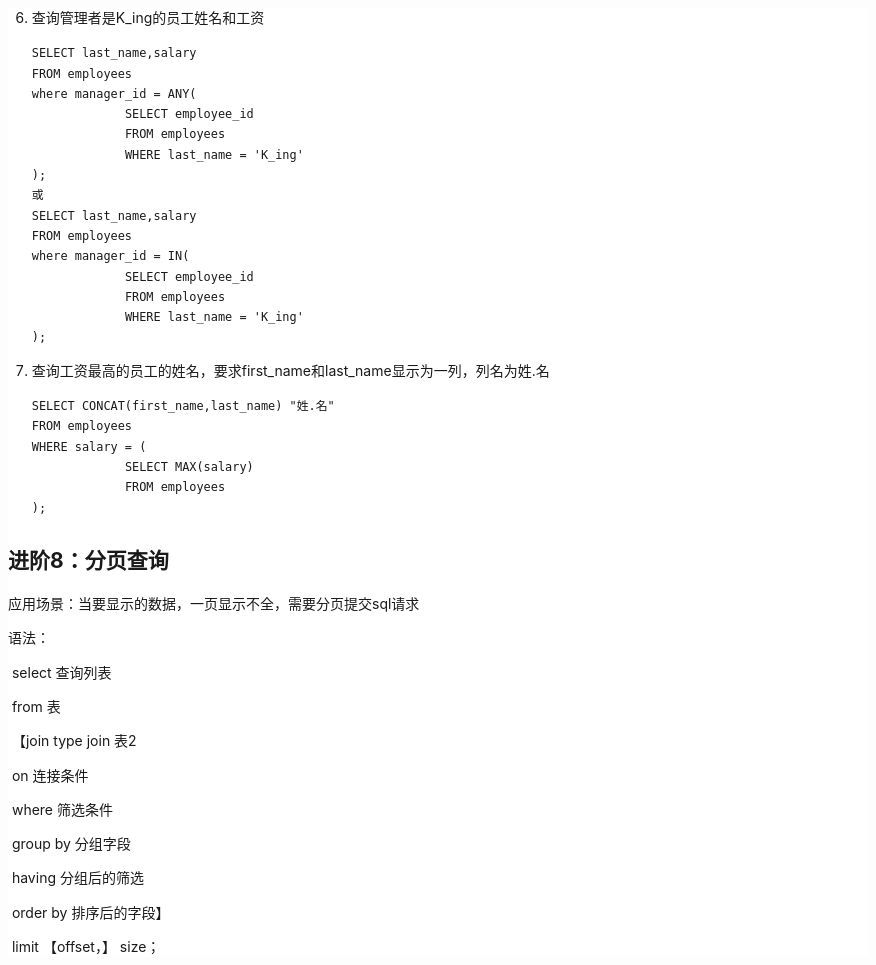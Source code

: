    ```mysql
   
   ```

6. 查询管理者是K_ing的员工姓名和工资

   ```mysql
   SELECT last_name,salary
   FROM employees
   where manager_id = ANY(
   				SELECT employee_id
   				FROM employees
   				WHERE last_name = 'K_ing'
   );
   或
   SELECT last_name,salary
   FROM employees
   where manager_id = IN(
   				SELECT employee_id
   				FROM employees
   				WHERE last_name = 'K_ing'
   );
   ```

7. 查询工资最高的员工的姓名，要求first_name和last_name显示为一列，列名为姓.名

   ```mysql
   SELECT CONCAT(first_name,last_name) "姓.名"
   FROM employees
   WHERE salary = (
   				SELECT MAX(salary)
   				FROM employees
   );
   ```

## 进阶8：分页查询

应用场景：当要显示的数据，一页显示不全，需要分页提交sql请求

语法：

​				select  查询列表

​				 from 表

​				【join type join 表2

​					on 连接条件

​					where  筛选条件

​					group by 分组字段

​					having 分组后的筛选

​					order by 排序后的字段】

​					limit 【offset，】 size；
